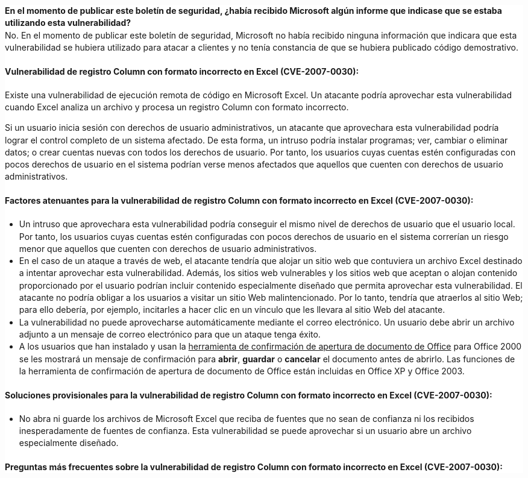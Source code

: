 **En el momento de publicar este boletín de seguridad, ¿había recibido Microsoft algún informe que indicase que se estaba utilizando esta vulnerabilidad?**  
No. En el momento de publicar este boletín de seguridad, Microsoft no había recibido ninguna información que indicara que esta vulnerabilidad se hubiera utilizado para atacar a clientes y no tenía constancia de que se hubiera publicado código demostrativo.

#### Vulnerabilidad de registro Column con formato incorrecto en Excel (CVE-2007-0030):

Existe una vulnerabilidad de ejecución remota de código en Microsoft Excel. Un atacante podría aprovechar esta vulnerabilidad cuando Excel analiza un archivo y procesa un registro Column con formato incorrecto.

Si un usuario inicia sesión con derechos de usuario administrativos, un atacante que aprovechara esta vulnerabilidad podría lograr el control completo de un sistema afectado. De esta forma, un intruso podría instalar programas; ver, cambiar o eliminar datos; o crear cuentas nuevas con todos los derechos de usuario. Por tanto, los usuarios cuyas cuentas estén configuradas con pocos derechos de usuario en el sistema podrían verse menos afectados que aquellos que cuenten con derechos de usuario administrativos.

#### Factores atenuantes para la vulnerabilidad de registro Column con formato incorrecto en Excel (CVE-2007-0030):

-   Un intruso que aprovechara esta vulnerabilidad podría conseguir el mismo nivel de derechos de usuario que el usuario local. Por tanto, los usuarios cuyas cuentas estén configuradas con pocos derechos de usuario en el sistema correrían un riesgo menor que aquellos que cuenten con derechos de usuario administrativos.
-   En el caso de un ataque a través de web, el atacante tendría que alojar un sitio web que contuviera un archivo Excel destinado a intentar aprovechar esta vulnerabilidad. Además, los sitios web vulnerables y los sitios web que aceptan o alojan contenido proporcionado por el usuario podrían incluir contenido especialmente diseñado que permita aprovechar esta vulnerabilidad. El atacante no podría obligar a los usuarios a visitar un sitio Web malintencionado. Por lo tanto, tendría que atraerlos al sitio Web; para ello debería, por ejemplo, incitarles a hacer clic en un vínculo que les llevara al sitio Web del atacante.
-   La vulnerabilidad no puede aprovecharse automáticamente mediante el correo electrónico. Un usuario debe abrir un archivo adjunto a un mensaje de correo electrónico para que un ataque tenga éxito.
-   A los usuarios que han instalado y usan la [herramienta de confirmación de apertura de documento de Office](http://www.microsoft.com/downloads/details.aspx?familyid=8b5762d2-077f-4031-9ee6-c9538e9f2a2f) para Office 2000 se les mostrará un mensaje de confirmación para **abrir**, **guardar** o **cancelar** el documento antes de abrirlo. Las funciones de la herramienta de confirmación de apertura de documento de Office están incluidas en Office XP y Office 2003.

#### Soluciones provisionales para la vulnerabilidad de registro Column con formato incorrecto en Excel (CVE-2007-0030):

-   No abra ni guarde los archivos de Microsoft Excel que reciba de fuentes que no sean de confianza ni los recibidos inesperadamente de fuentes de confianza. Esta vulnerabilidad se puede aprovechar si un usuario abre un archivo especialmente diseñado.

#### Preguntas más frecuentes sobre la vulnerabilidad de registro Column con formato incorrecto en Excel (CVE-2007-0030):
